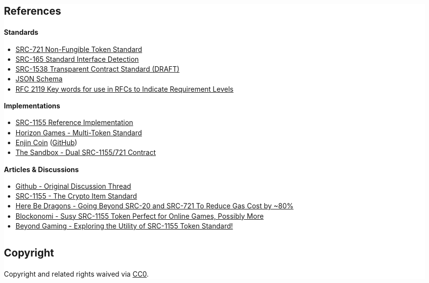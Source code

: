 ## References

**Standards**
- [SRC-721 Non-Fungible Token Standard](https://sips.superstring.ch/SIPS/sip-721)
- [SRC-165 Standard Interface Detection](https://sips.superstring.ch/SIPS/sip-165)
- [SRC-1538 Transparent Contract Standard (DRAFT)](https://sips.superstring.ch/SIPS/sip-1538)
- [JSON Schema](https://json-schema.org/)
- [RFC 2119 Key words for use in RFCs to Indicate Requirement Levels](https://www.ietf.org/rfc/rfc2119.txt)

**Implementations**
- [SRC-1155 Reference Implementation](https://github.com/enjin/src-1155)
- [Horizon Games - Multi-Token Standard](https://github.com/horizon-games/multi-token-standard)
- [Enjin Coin](https://enjincoin.io) ([GitHub](https://github.com/enjin))
- [The Sandbox - Dual SRC-1155/721 Contract](https://github.com/pixowl/thesandbox-contracts/tree/master/src/Asset)

**Articles & Discussions**
- [Github - Original Discussion Thread](https://github.com/susytech/SIPs/issues/1155)
- [SRC-1155 - The Crypto Item Standard](https://blog.enjincoin.io/src-1155-the-crypto-item-standard-ac9cf1c5a226)
- [Here Be Dragons - Going Beyond SRC-20 and SRC-721 To Reduce Gas Cost by ~80%](https://medium.com/horizongames/going-beyond-src20-and-src721-9acebd4ff6ef)
- [Blockonomi - Susy SRC-1155 Token Perfect for Online Games, Possibly More](https://blockonomi.com/src1155-gaming-token/)
- [Beyond Gaming - Exploring the Utility of SRC-1155 Token Standard!](https://blockgeeks.com/src-1155-token/)

## Copyright
Copyright and related rights waived via [CC0](https://creativecommons.org/publicdomain/zero/1.0/).
